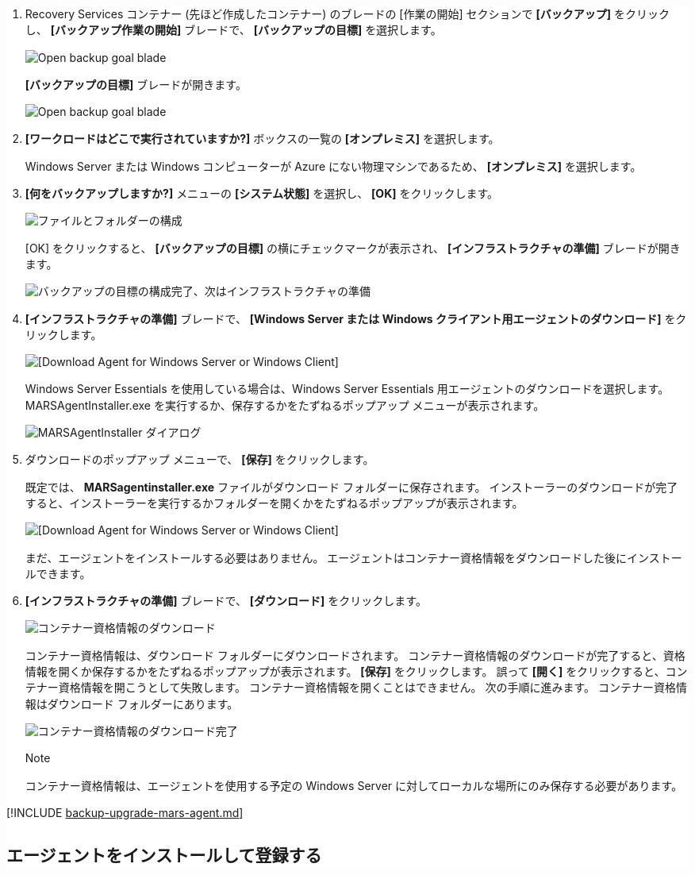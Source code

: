 1. Recovery Services コンテナー (先ほど作成したコンテナー) のブレードの [作業の開始] セクションで **[バックアップ]** をクリックし、 **[バックアップ作業の開始]** ブレードで、 **[バックアップの目標]** を選択します。

    ![Open backup goal blade](./media/backup-try-azure-backup-in-10-mins/open-backup-settings.png)

    **[バックアップの目標]** ブレードが開きます。

    ![Open backup goal blade](./media/backup-try-azure-backup-in-10-mins/backup-goal-blade.png)

2. **[ワークロードはどこで実行されていますか?]** ボックスの一覧の **[オンプレミス]** を選択します。

    Windows Server または Windows コンピューターが Azure にない物理マシンであるため、 **[オンプレミス]** を選択します。

3. **[何をバックアップしますか?]** メニューの **[システム状態]** を選択し、 **[OK]** をクリックします。

    ![ファイルとフォルダーの構成](./media/backup-azure-system-state/backup-goal-system-state.png)

    [OK] をクリックすると、 **[バックアップの目標]** の横にチェックマークが表示され、 **[インフラストラクチャの準備]** ブレードが開きます。

    ![バックアップの目標の構成完了、次はインフラストラクチャの準備](./media/backup-try-azure-backup-in-10-mins/backup-goal-configed.png)

4. **[インフラストラクチャの準備]** ブレードで、 **[Windows Server または Windows クライアント用エージェントのダウンロード]** をクリックします。

    ![[Download Agent for Windows Server or Windows Client]](./media/backup-try-azure-backup-in-10-mins/choose-agent-for-server-client.png)

    Windows Server Essentials を使用している場合は、Windows Server Essentials 用エージェントのダウンロードを選択します。 MARSAgentInstaller.exe を実行するか、保存するかをたずねるポップアップ メニューが表示されます。

    ![MARSAgentInstaller ダイアログ](./media/backup-try-azure-backup-in-10-mins/mars-installer-run-save.png)

5. ダウンロードのポップアップ メニューで、 **[保存]** をクリックします。

    既定では、 **MARSagentinstaller.exe** ファイルがダウンロード フォルダーに保存されます。 インストーラーのダウンロードが完了すると、インストーラーを実行するかフォルダーを開くかをたずねるポップアップが表示されます。

    ![[Download Agent for Windows Server or Windows Client]](./media/backup-try-azure-backup-in-10-mins/mars-installer-complete.png)

    まだ、エージェントをインストールする必要はありません。 エージェントはコンテナー資格情報をダウンロードした後にインストールできます。

6. **[インフラストラクチャの準備]** ブレードで、 **[ダウンロード]** をクリックします。

    ![コンテナー資格情報のダウンロード](./media/backup-try-azure-backup-in-10-mins/download-vault-credentials.png)

    コンテナー資格情報は、ダウンロード フォルダーにダウンロードされます。 コンテナー資格情報のダウンロードが完了すると、資格情報を開くか保存するかをたずねるポップアップが表示されます。 **[保存]** をクリックします。 誤って **[開く]** をクリックすると、コンテナー資格情報を開こうとして失敗します。 コンテナー資格情報を開くことはできません。 次の手順に進みます。 コンテナー資格情報はダウンロード フォルダーにあります。

    ![コンテナー資格情報のダウンロード完了](./media/backup-try-azure-backup-in-10-mins/vault-credentials-downloaded.png)
   > [!NOTE]
   > コンテナー資格情報は、エージェントを使用する予定の Windows Server に対してローカルな場所にのみ保存する必要があります。
   >

[!INCLUDE [backup-upgrade-mars-agent.md](../../includes/backup-upgrade-mars-agent.md)]

## <a name="install-and-register-the-agent"></a>エージェントをインストールして登録する
